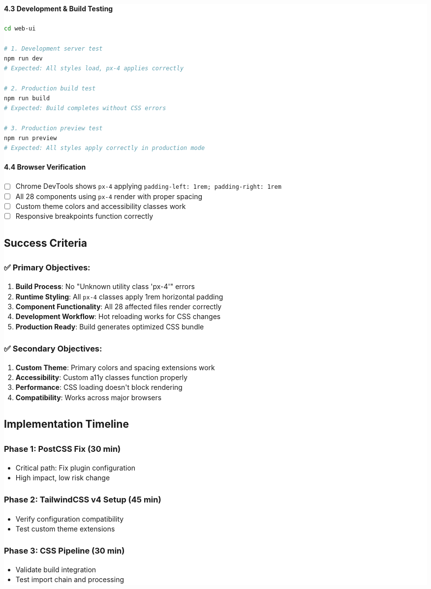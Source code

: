 #### 4.3 Development & Build Testing
```bash
cd web-ui

# 1. Development server test
npm run dev
# Expected: All styles load, px-4 applies correctly

# 2. Production build test  
npm run build
# Expected: Build completes without CSS errors

# 3. Production preview test
npm run preview
# Expected: All styles apply correctly in production mode
```

#### 4.4 Browser Verification
- [ ] Chrome DevTools shows `px-4` applying `padding-left: 1rem; padding-right: 1rem`
- [ ] All 28 components using `px-4` render with proper spacing
- [ ] Custom theme colors and accessibility classes work
- [ ] Responsive breakpoints function correctly

## Success Criteria

### ✅ Primary Objectives:
1. **Build Process**: No "Unknown utility class 'px-4'" errors
2. **Runtime Styling**: All `px-4` classes apply 1rem horizontal padding
3. **Component Functionality**: All 28 affected files render correctly
4. **Development Workflow**: Hot reloading works for CSS changes
5. **Production Ready**: Build generates optimized CSS bundle

### ✅ Secondary Objectives:
1. **Custom Theme**: Primary colors and spacing extensions work
2. **Accessibility**: Custom a11y classes function properly
3. **Performance**: CSS loading doesn't block rendering
4. **Compatibility**: Works across major browsers

## Implementation Timeline

### **Phase 1**: PostCSS Fix (30 min)
- Critical path: Fix plugin configuration
- High impact, low risk change

### **Phase 2**: TailwindCSS v4 Setup (45 min)  
- Verify configuration compatibility
- Test custom theme extensions

### **Phase 3**: CSS Pipeline (30 min)
- Validate build integration
- Test import chain and processing
